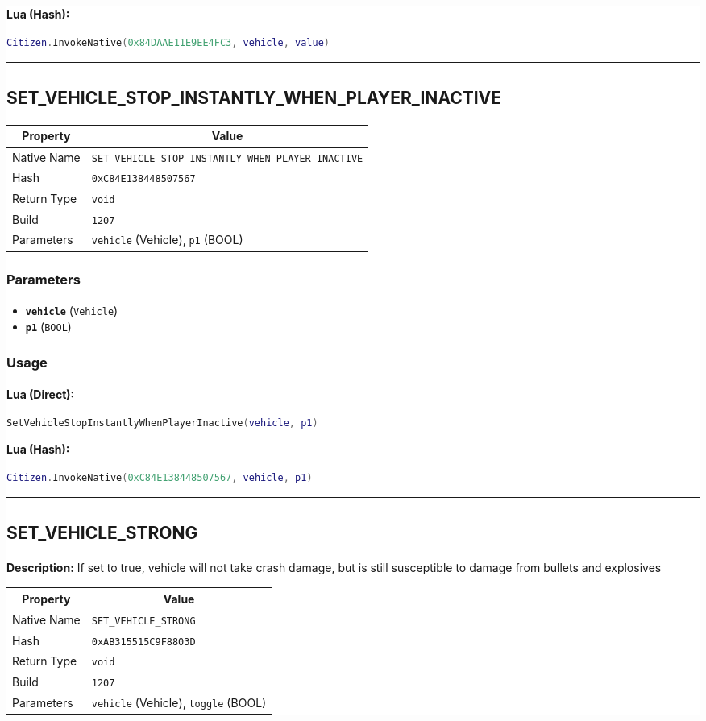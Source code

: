**Lua (Hash):**
```lua
Citizen.InvokeNative(0x84DAAE11E9EE4FC3, vehicle, value)
```


---

## SET_VEHICLE_STOP_INSTANTLY_WHEN_PLAYER_INACTIVE

| Property | Value |
|----------|-------|
| Native Name | `SET_VEHICLE_STOP_INSTANTLY_WHEN_PLAYER_INACTIVE` |
| Hash | `0xC84E138448507567` |
| Return Type | `void` |
| Build | `1207` |
| Parameters | `vehicle` (Vehicle), `p1` (BOOL) |

### Parameters

- **`vehicle`** (`Vehicle`)
- **`p1`** (`BOOL`)

### Usage

**Lua (Direct):**
```lua
SetVehicleStopInstantlyWhenPlayerInactive(vehicle, p1)
```

**Lua (Hash):**
```lua
Citizen.InvokeNative(0xC84E138448507567, vehicle, p1)
```


---

## SET_VEHICLE_STRONG

**Description:** If set to true, vehicle will not take crash damage, but is still susceptible to damage from bullets and explosives

| Property | Value |
|----------|-------|
| Native Name | `SET_VEHICLE_STRONG` |
| Hash | `0xAB315515C9F8803D` |
| Return Type | `void` |
| Build | `1207` |
| Parameters | `vehicle` (Vehicle), `toggle` (BOOL) |
